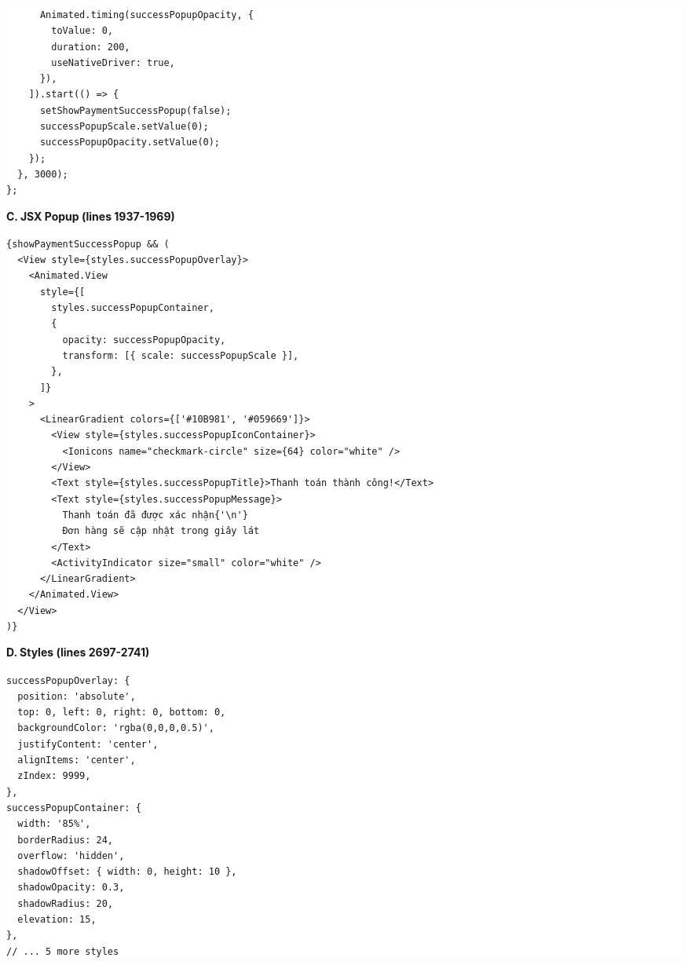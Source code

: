 ```tsx
      Animated.timing(successPopupOpacity, {
        toValue: 0,
        duration: 200,
        useNativeDriver: true,
      }),
    ]).start(() => {
      setShowPaymentSuccessPopup(false);
      successPopupScale.setValue(0);
      successPopupOpacity.setValue(0);
    });
  }, 3000);
};
```

**C. JSX Popup (lines 1937-1969)**
```tsx
{showPaymentSuccessPopup && (
  <View style={styles.successPopupOverlay}>
    <Animated.View 
      style={[
        styles.successPopupContainer,
        {
          opacity: successPopupOpacity,
          transform: [{ scale: successPopupScale }],
        },
      ]}
    >
      <LinearGradient colors={['#10B981', '#059669']}>
        <View style={styles.successPopupIconContainer}>
          <Ionicons name="checkmark-circle" size={64} color="white" />
        </View>
        <Text style={styles.successPopupTitle}>Thanh toán thành công!</Text>
        <Text style={styles.successPopupMessage}>
          Thanh toán đã được xác nhận{'\n'}
          Đơn hàng sẽ cập nhật trong giây lát
        </Text>
        <ActivityIndicator size="small" color="white" />
      </LinearGradient>
    </Animated.View>
  </View>
)}
```

**D. Styles (lines 2697-2741)**
```tsx
successPopupOverlay: {
  position: 'absolute',
  top: 0, left: 0, right: 0, bottom: 0,
  backgroundColor: 'rgba(0,0,0,0.5)',
  justifyContent: 'center',
  alignItems: 'center',
  zIndex: 9999,
},
successPopupContainer: {
  width: '85%',
  borderRadius: 24,
  overflow: 'hidden',
  shadowOffset: { width: 0, height: 10 },
  shadowOpacity: 0.3,
  shadowRadius: 20,
  elevation: 15,
},
// ... 5 more styles
```
